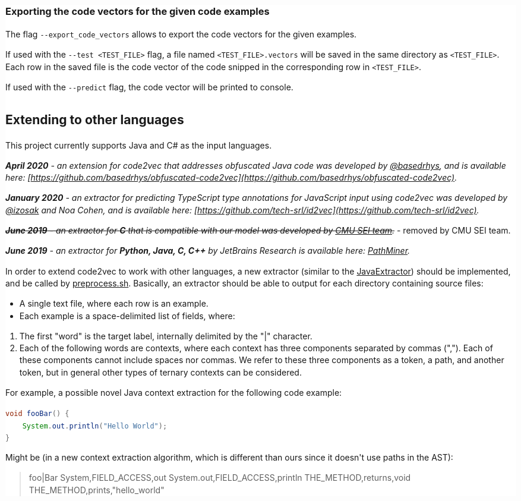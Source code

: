 ### Exporting the code vectors for the given code examples

The flag `--export_code_vectors` allows to export the code vectors for the given examples.

If used with the `--test <TEST_FILE>` flag,
a file named `<TEST_FILE>.vectors` will be saved in the same directory as `<TEST_FILE>`.
Each row in the saved file is the code vector of the code snipped in the corresponding row in `<TEST_FILE>`.

If used with the `--predict` flag, the code vector will be printed to console.

## Extending to other languages

This project currently supports Java and C\# as the input languages.

_**April 2020** - an extension for code2vec that addresses obfuscated Java code was developed by [@basedrhys](https://github.com/basedrhys), and is available here:
[https://github.com/basedrhys/obfuscated-code2vec](https://github.com/basedrhys/obfuscated-code2vec)._

_**January 2020** - an extractor for predicting TypeScript type annotations for JavaScript input using code2vec was developed by [@izosak](https://github.com/izosak) and Noa Cohen, and is available here:
[https://github.com/tech-srl/id2vec](https://github.com/tech-srl/id2vec)._

~~_**June 2019** - an extractor for **C** that is compatible with our model was developed by [CMU SEI team](https://github.com/cmu-sei/code2vec-c)._~~ - removed by CMU SEI team.

_**June 2019** - an extractor for **Python, Java, C, C++** by JetBrains Research is available here: [PathMiner](https://github.com/JetBrains-Research/astminer)._

In order to extend code2vec to work with other languages, a new extractor (similar to the [JavaExtractor](JavaExtractor))
should be implemented, and be called by [preprocess.sh](preprocess.sh).
Basically, an extractor should be able to output for each directory containing source files:

-   A single text file, where each row is an example.
-   Each example is a space-delimited list of fields, where:

1. The first "word" is the target label, internally delimited by the "|" character.
2. Each of the following words are contexts, where each context has three components separated by commas (","). Each of these components cannot include spaces nor commas.
   We refer to these three components as a token, a path, and another token, but in general other types of ternary contexts can be considered.

For example, a possible novel Java context extraction for the following code example:

```java
void fooBar() {
	System.out.println("Hello World");
}
```

Might be (in a new context extraction algorithm, which is different than ours since it doesn't use paths in the AST):

> foo|Bar System,FIELD_ACCESS,out System.out,FIELD_ACCESS,println THE_METHOD,returns,void THE_METHOD,prints,"hello_world"
